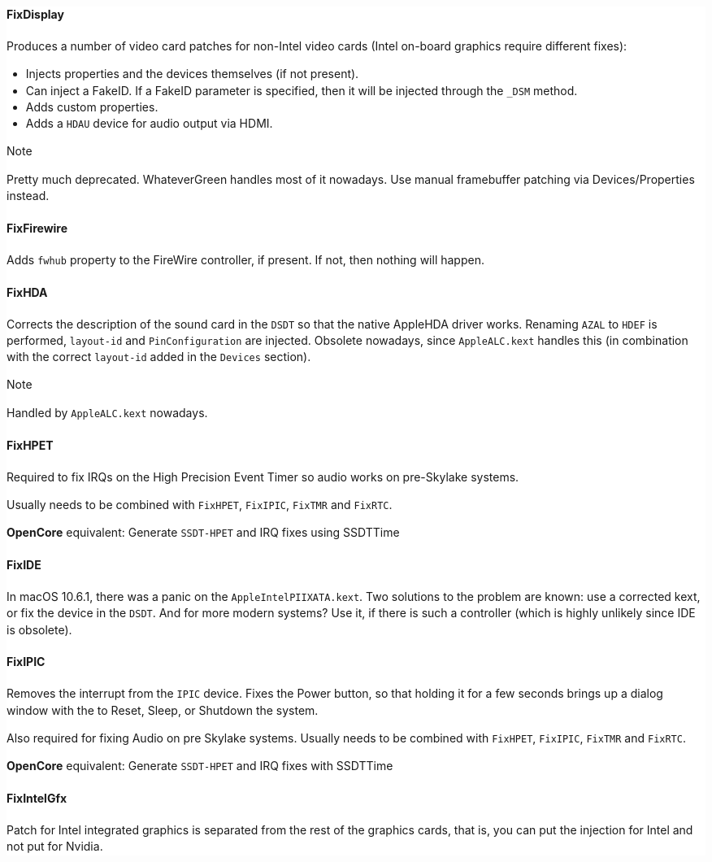 #### FixDisplay

Produces a number of video card patches for non-Intel video cards (Intel on-board graphics require different fixes):

- Injects properties and the devices themselves (if not present).
- Can inject a FakeID. If a FakeID parameter is specified, then it will be injected through the `_DSM` method.
- Adds custom properties.
- Adds a `HDAU` device for audio output via HDMI.

> [!NOTE]
> Pretty much deprecated. WhateverGreen handles most of it nowadays. Use manual framebuffer patching via Devices/Properties instead.

#### FixFirewire

Adds `fwhub` property to the FireWire controller, if present. If not, then nothing will happen.

#### FixHDA

Corrects the description of the sound card in the `DSDT` so that the native AppleHDA driver works. Renaming `AZAL` to `HDEF` is performed, `layout-id` and `PinConfiguration` are injected. Obsolete nowadays, since `AppleALC.kext` handles this (in combination with the correct `layout-id` added in the `Devices` section).

> [!NOTE]
>
> Handled by `AppleALC.kext` nowadays.

#### FixHPET
Required to fix IRQs on the High Precision Event Timer so audio works on pre-Skylake systems. 

Usually needs to be combined with `FixHPET`, `FixIPIC`, `FixTMR` and `FixRTC`.

**OpenCore** equivalent: Generate `SSDT-HPET` and IRQ fixes using SSDTTime

#### FixIDE

In macOS 10.6.1, there was a panic on the `AppleIntelPIIXATA.kext`. Two solutions to the problem are known: use a corrected kext, or fix the device in the `DSDT`. And for more modern systems? Use it, if there is such a controller (which is highly unlikely since IDE is obsolete).

#### FixIPIC

Removes the interrupt from the `IPIC` device. Fixes the Power button, so that holding it for a few seconds brings up a dialog window with the to Reset, Sleep, or Shutdown the system.

Also required for fixing Audio on pre Skylake systems. Usually needs to be combined with `FixHPET`, `FixIPIC`, `FixTMR` and `FixRTC`.

**OpenCore** equivalent: Generate `SSDT-HPET` and IRQ fixes with SSDTTime

#### FixIntelGfx

Patch for Intel integrated graphics is separated from the rest of the graphics cards, that is, you can put the injection for Intel and not put for Nvidia.
